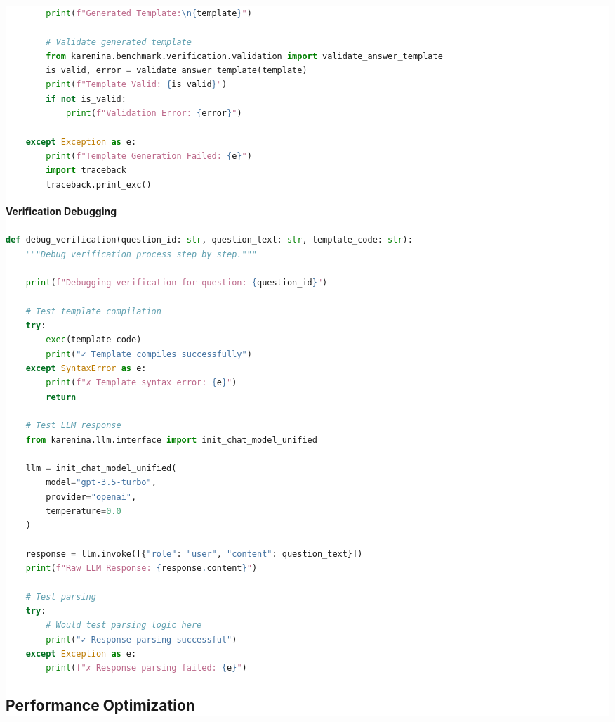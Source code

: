 ```python
        print(f"Generated Template:\n{template}")

        # Validate generated template
        from karenina.benchmark.verification.validation import validate_answer_template
        is_valid, error = validate_answer_template(template)
        print(f"Template Valid: {is_valid}")
        if not is_valid:
            print(f"Validation Error: {error}")

    except Exception as e:
        print(f"Template Generation Failed: {e}")
        import traceback
        traceback.print_exc()
```

#### Verification Debugging

```python
def debug_verification(question_id: str, question_text: str, template_code: str):
    """Debug verification process step by step."""

    print(f"Debugging verification for question: {question_id}")

    # Test template compilation
    try:
        exec(template_code)
        print("✓ Template compiles successfully")
    except SyntaxError as e:
        print(f"✗ Template syntax error: {e}")
        return

    # Test LLM response
    from karenina.llm.interface import init_chat_model_unified

    llm = init_chat_model_unified(
        model="gpt-3.5-turbo",
        provider="openai",
        temperature=0.0
    )

    response = llm.invoke([{"role": "user", "content": question_text}])
    print(f"Raw LLM Response: {response.content}")

    # Test parsing
    try:
        # Would test parsing logic here
        print("✓ Response parsing successful")
    except Exception as e:
        print(f"✗ Response parsing failed: {e}")
```

## Performance Optimization
